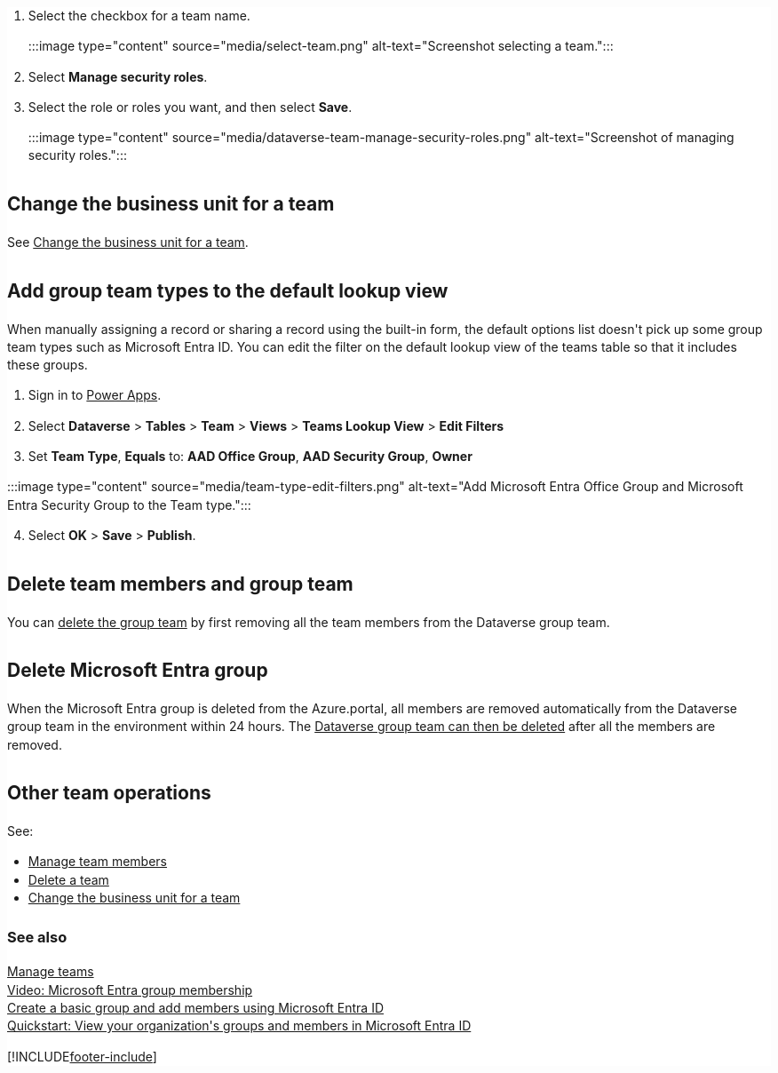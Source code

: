 1. Select the checkbox for a team name.  

   :::image type="content" source="media/select-team.png" alt-text="Screenshot selecting a team.":::

2. Select **Manage security roles**. 

3. Select the role or roles you want, and then select **Save**.

   :::image type="content" source="media/dataverse-team-manage-security-roles.png" alt-text="Screenshot of managing security roles.":::

## Change the business unit for a team  
See [Change the business unit for a team](create-edit-business-units.md#change-the-business-unit-for-a-team).

## Add group team types to the default lookup view

When manually assigning a record or sharing a record using the built-in form, the default options list doesn't pick up some group team types such as Microsoft Entra ID. You can edit the filter on the default lookup view of the teams table so that it includes these groups.

1.	Sign in to [Power Apps](https://make.powerapps.com).

2.	Select **Dataverse** > **Tables** > **Team** > **Views** > **Teams Lookup View** > **Edit Filters**

3.	Set **Team Type**, **Equals** to:  **AAD Office Group**, **AAD Security Group**, **Owner**

   :::image type="content" source="media/team-type-edit-filters.png" alt-text="Add Microsoft Entra Office Group and Microsoft Entra Security Group to the Team type.":::
    
4.	Select **OK** > **Save** > **Publish**.

## Delete team members and group team
You can [delete the group team](manage-teams.md#delete-a-team) by first removing all the team members from the Dataverse group team. 

## Delete Microsoft Entra group
When the Microsoft Entra group is deleted from the Azure.portal, all members are removed automatically from the Dataverse group team in the environment within 24 hours. The [Dataverse group team can then be deleted](manage-teams.md#delete-a-team) after all the members are removed.

## Other team operations  
See:
- [Manage team members](manage-teams.md#manage-team-members)
- [Delete a team](manage-teams.md#delete-a-team)
- [Change the business unit for a team](manage-teams.md#change-the-business-unit-for-a-team)




### See also
[Manage teams](manage-teams.md) <br />
[Video: Microsoft Entra group membership](https://youtu.be/GW2Rz53BX6o) <br />
[Create a basic group and add members using Microsoft Entra ID](/azure/active-directory/fundamentals/active-directory-groups-create-azure-portal) <br />
[Quickstart: View your organization's groups and members in Microsoft Entra ID](/azure/active-directory/fundamentals/active-directory-groups-view-azure-portal)



[!INCLUDE[footer-include](../includes/footer-banner.md)]
